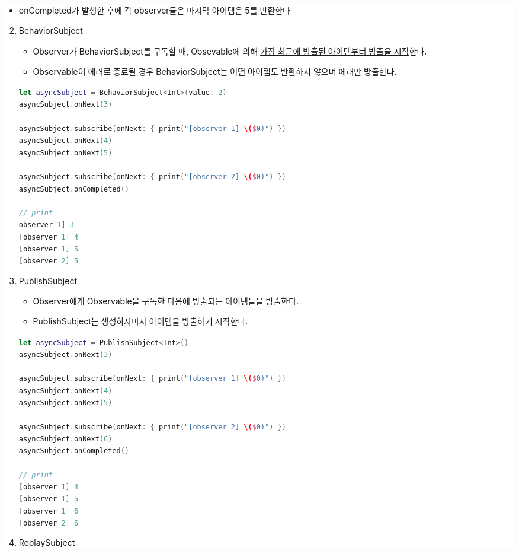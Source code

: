    ```swift
   ```

   - onCompleted가 발생한 후에 각 observer들은 마지막 아이템은 5를 반환한다

     

2. BehaviorSubject

   - Observer가 BehaviorSubject를 구독할 때, Obsevable에 의해 <u>가장 최근에 방출된 아이템부터 방출을 시작</u>한다. 

   - Observable이 에러로 종료될 경우 BehaviorSubject는 어떤 아이템도 반환하지 않으며 에러만 방출한다.

   ```swift
   let asyncSubject = BehaviorSubject<Int>(value: 2)
   asyncSubject.onNext(3)
       
   asyncSubject.subscribe(onNext: { print("[observer 1] \($0)") })
   asyncSubject.onNext(4)
   asyncSubject.onNext(5)
       
   asyncSubject.subscribe(onNext: { print("[observer 2] \($0)") })
   asyncSubject.onCompleted()
   
   // print 
   observer 1] 3
   [observer 1] 4
   [observer 1] 5
   [observer 2] 5
   ```

   

3. PublishSubject

   -  Observer에게 Observable을 구독한 다음에 방출되는 아이템들을 방출한다.

   -  PublishSubject는 생성하자마자 아이템을 방출하기 시작한다. 

   ```swift
   let asyncSubject = PublishSubject<Int>()
   asyncSubject.onNext(3)
       
   asyncSubject.subscribe(onNext: { print("[observer 1] \($0)") })
   asyncSubject.onNext(4)
   asyncSubject.onNext(5)
       
   asyncSubject.subscribe(onNext: { print("[observer 2] \($0)") })
   asyncSubject.onNext(6)
   asyncSubject.onCompleted()
   
   // print 
   [observer 1] 4
   [observer 1] 5
   [observer 1] 6
   [observer 2] 6
   ```

4. ReplaySubject

